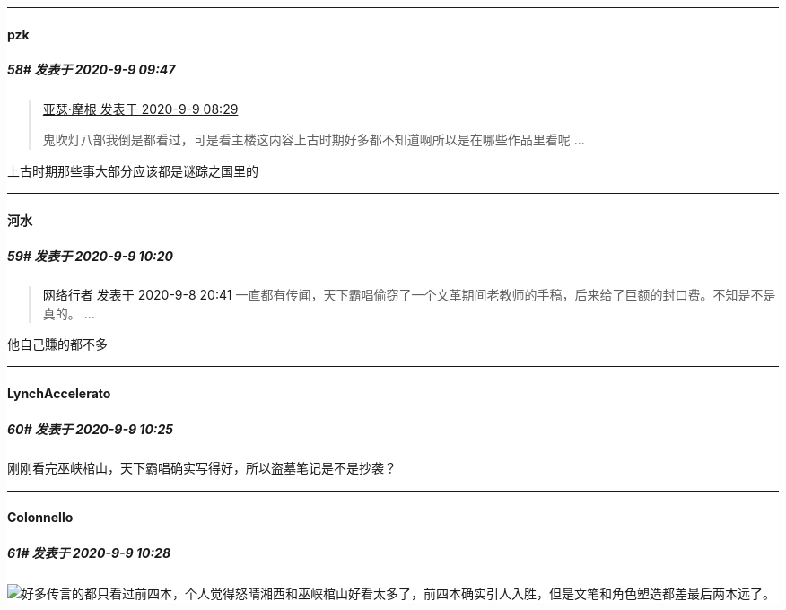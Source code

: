


*****

####  pzk  
##### 58#       发表于 2020-9-9 09:47



<blockquote><a href="httphttps://bbs.saraba1st.com/2b/forum.php?mod=redirect&amp;goto=findpost&amp;pid=48682518&amp;ptid=1958813" target="_blank">亚瑟·摩根 发表于 2020-9-9 08:29</a>

鬼吹灯八部我倒是都看过，可是看主楼这内容上古时期好多都不知道啊所以是在哪些作品里看呢 ...</blockquote>
上古时期那些事大部分应该都是谜踪之国里的







*****

####  河水  
##### 59#       发表于 2020-9-9 10:20



<blockquote><a href="httphttps://bbs.saraba1st.com/2b/forum.php?mod=redirect&amp;goto=findpost&amp;pid=48679178&amp;ptid=1958813" target="_blank">网络行者 发表于 2020-9-8 20:41</a>
一直都有传闻，天下霸唱偷窃了一个文革期间老教师的手稿，后来给了巨额的封口费。不知是不是真的。 ...</blockquote>
他自己賺的都不多







*****

####  LynchAccelerato  
##### 60#       发表于 2020-9-9 10:25




刚刚看完巫峡棺山，天下霸唱确实写得好，所以盗墓笔记是不是抄袭？







*****

####  Colonnello  
##### 61#       发表于 2020-9-9 10:28



<img src="https://static.saraba1st.com/image/smiley/face2017/001.png" referrerpolicy="no-referrer">好多传言的都只看过前四本，个人觉得怒晴湘西和巫峡棺山好看太多了，前四本确实引人入胜，但是文笔和角色塑造都差最后两本远了。


